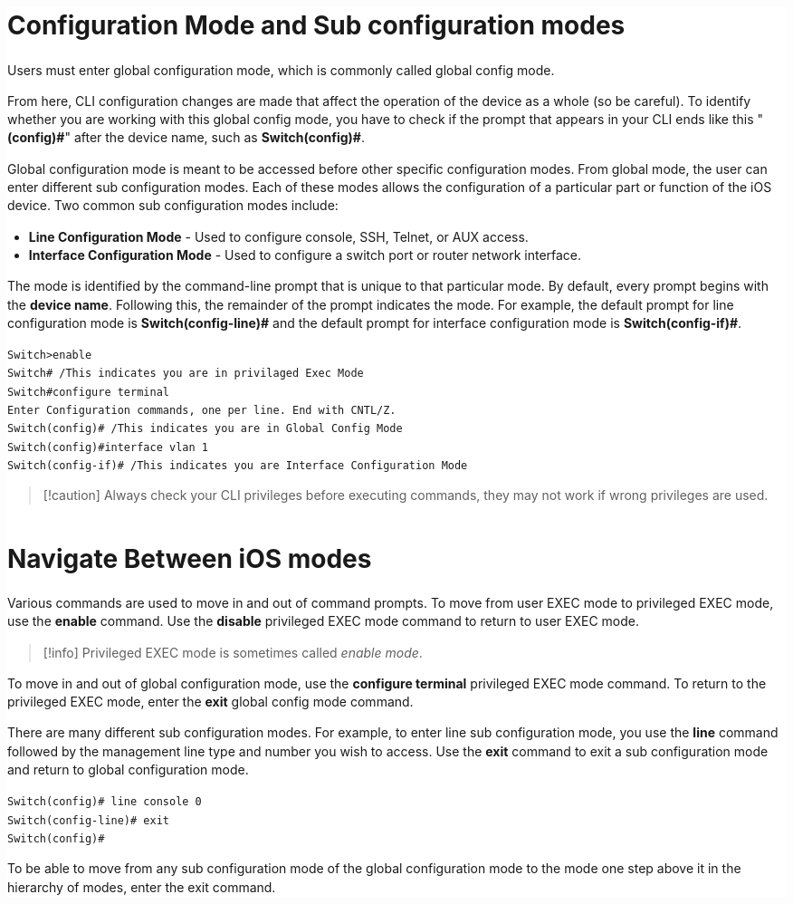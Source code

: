 # Configuration Mode and Sub configuration modes

Users must enter global configuration mode, which is commonly called global config mode.

From here, CLI configuration changes are made that affect the operation of the device as a whole (so be careful). To identify whether you are working with this global config mode, you have to check if the prompt that appears in your CLI ends like this "**(config)#**" after the device name, such as **Switch(config)#**. 

Global configuration mode is meant to be accessed before other specific configuration modes. From global mode, the user can enter different sub configuration modes. Each of these modes allows the configuration of a particular part or function of the iOS device. Two common sub configuration modes include:

* **Line Configuration Mode** - Used to configure console, SSH, Telnet, or AUX access.
* **Interface Configuration Mode** - Used to configure a switch port or router network interface.

The mode is identified by the command-line prompt that is unique to that particular mode. By default, every prompt begins with the **device name**. Following this, the remainder of the prompt indicates the mode. For example, the default prompt for line configuration mode is **Switch(config-line)#** and the default prompt for interface configuration mode is **Switch(config-if)#**.

``` shell
Switch>enable
Switch# /This indicates you are in privilaged Exec Mode
Switch#configure terminal
Enter Configuration commands, one per line. End with CNTL/Z.
Switch(config)# /This indicates you are in Global Config Mode
Switch(config)#interface vlan 1
Switch(config-if)# /This indicates you are Interface Configuration Mode
```

> [!caution] Always check your CLI privileges before executing commands, they may not work if wrong privileges are used.

# Navigate Between iOS modes

Various commands are used to move in and out of command prompts. To move from user EXEC mode to privileged EXEC mode, use the **enable** command. Use the **disable** privileged EXEC mode command to return to user EXEC mode.

> [!info] Privileged EXEC mode is sometimes called _enable mode_.
> 

To move in and out of global configuration mode, use the **configure terminal** privileged EXEC mode command. To return to the privileged EXEC mode, enter the **exit** global config mode command.

There are many different sub configuration modes. For example, to enter line sub configuration mode, you use the **line** command followed by the management line type and number you wish to access. Use the **exit** command to exit a sub configuration mode and return to global configuration mode.

``` shell
Switch(config)# line console 0
Switch(config-line)# exit
Switch(config)#
```
To be able to move from any sub configuration mode of the global configuration mode to the mode one step above it in the hierarchy of modes, enter the exit command.
